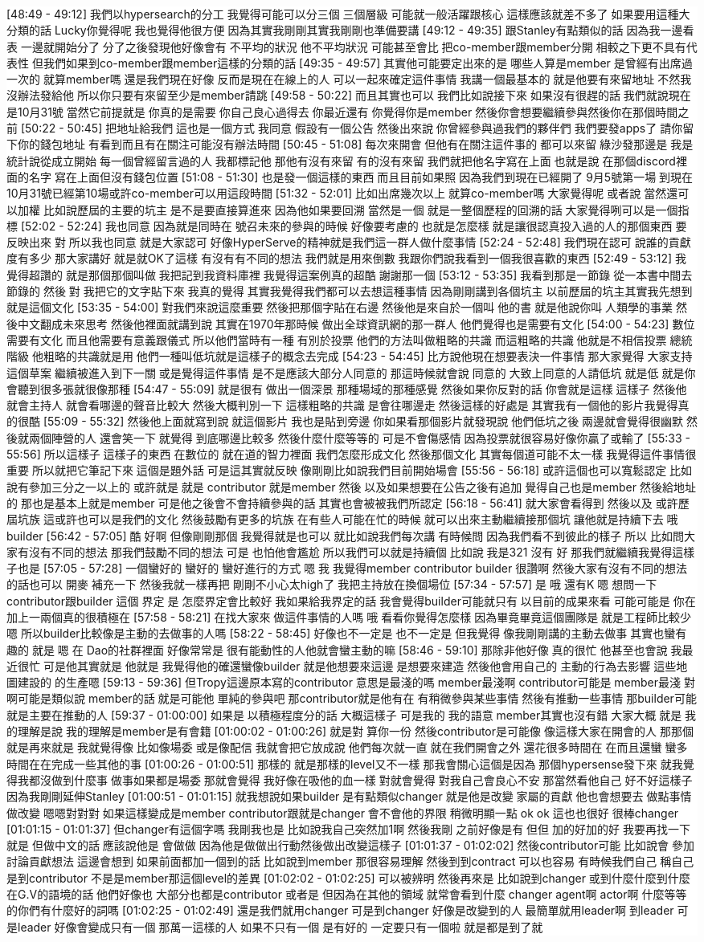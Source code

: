 [48:49 - 49:12] 我們以hypersearch的分工 我覺得可能可以分三個 三個層級 可能就一般活躍跟核心 這樣應該就差不多了 如果要用這種大分類的話 Lucky你覺得呢 我也覺得他很方便 因為其實我剛剛其實我剛剛也準備要講
[49:12 - 49:35] 跟Stanley有點類似的話 因為我一邊看表 一邊就開始分了 分了之後發現他好像會有 不平均的狀況 他不平均狀況 可能甚至會比 把co-member跟member分開 相較之下更不具有代表性 但我們如果到co-member跟member這樣的分類的話
[49:35 - 49:57] 其實他可能要定出來的是 哪些人算是member 是曾經有出席過一次的 就算member嗎 還是我們現在好像 反而是現在在線上的人 可以一起來確定這件事情 我講一個最基本的 就是他要有來留地址 不然我沒辦法發給他 所以你只要有來留至少是member請跳
[49:58 - 50:22] 而且其實也可以 我們比如說接下來 如果沒有很趕的話 我們就說現在是10月31號 當然它前提就是 你真的是需要 你自己良心過得去 你最近還有 你覺得你是member 然後你會想要繼續參與然後你在那個時間之前
[50:22 - 50:45] 把地址給我們 這也是一個方式 我同意 假設有一個公告 然後出來說 你曾經參與過我們的夥伴們 我們要發apps了 請你留下你的錢包地址 有看到而且有在關注可能沒有辦法時間
[50:45 - 51:08] 每次來開會 但他有在關注這件事的 都可以來留 綠沙發那邊是 我是統計說從成立開始 每一個曾經留言過的人 我都標記他 那他有沒有來留 有的沒有來留 我們就把他名字寫在上面 也就是說 在那個discord裡面的名字 寫在上面但沒有錢包位置
[51:08 - 51:30] 也是發一個這樣的東西 而且目前如果照 因為我們到現在已經開了 9月5號第一場 到現在10月31號已經第10場或許co-member可以用這段時間
[51:32 - 52:01] 比如出席幾次以上 就算co-member嗎 大家覺得呢 或者說 當然還可以加權 比如說歷屆的主要的坑主 是不是要直接算進來 因為他如果要回溯 當然是一個 就是一整個歷程的回溯的話 大家覺得咧可以是一個指標
[52:02 - 52:24] 我也同意 因為就是同時在 號召未來的參與的時候 好像要考慮的 也就是怎麼樣 就是讓很認真投入過的人的那個東西 要反映出來 對 所以我也同意 就是大家認可 好像HyperServe的精神就是我們這一群人做什麼事情
[52:24 - 52:48] 我們現在認可 說誰的貢獻度有多少 那大家講好 就是就OK了這樣 有沒有有不同的想法 我們就是用來倒數 我跟你們說我看到一個我很喜歡的東西
[52:49 - 53:12] 我覺得超讚的 就是那個那個叫做 我把記到我資料庫裡 我覺得這案例真的超酷 謝謝那一個
[53:12 - 53:35] 我看到那是一節錄 從一本書中間去節錄的 然後 對 我把它的文字貼下來 我真的覺得 其實我覺得我們都可以去想這種事情 因為剛剛講到各個坑主 以前歷屆的坑主其實我先想到就是這個文化
[53:35 - 54:00] 對我們來說這麼重要 然後把那個字貼在右邊 然後他是來自於一個叫 他的書 就是他說你叫 人類學的事業 然後中文翻成未來思考 然後他裡面就講到說 其實在1970年那時候 做出全球資訊網的那一群人 他們覺得也是需要有文化
[54:00 - 54:23] 數位需要有文化 而且他需要有意義跟儀式 所以他們當時有一種 有別於投票 他們的方法叫做粗略的共識 而這粗略的共識 他就是不相信投票 總統階級 他粗略的共識就是用 他們一種叫低坑就是這樣子的概念去完成
[54:23 - 54:45] 比方說他現在想要表決一件事情 那大家覺得 大家支持這個草案 繼續被進入到下一關 或是覺得這件事情 是不是應該大部分人同意的 那這時候就會說 同意的 大致上同意的人請低坑 就是低 就是你會聽到很多張就很像那種
[54:47 - 55:09] 就是很有 做出一個深景 那種場域的那種感覺 然後如果你反對的話 你會就是這樣 這樣子 然後他就會主持人 就會看哪邊的聲音比較大 然後大概判別一下 這樣粗略的共識 是會往哪邊走 然後這樣的好處是 其實我有一個他的影片我覺得真的很酷
[55:09 - 55:32] 然後他上面就寫到說 就這個影片 我也是貼到旁邊 你如果看那個影片就發現說 他們低坑之後 兩邊就會覺得很幽默 然後就兩個陣營的人 還會笑一下 就覺得 到底哪邊比較多 然後什麼什麼等等的 可是不會傷感情 因為投票就很容易好像你贏了或輸了
[55:33 - 55:56] 所以這樣子 這樣子的東西 在數位的 就在道的智力裡面 我們怎麼形成文化 然後那個文化 其實每個道可能不太一樣 我覺得這件事情很重要 所以就把它筆記下來 這個是題外話 可是這其實就反映 像剛剛比如說我們目前開始場會
[55:56 - 56:18] 或許這個也可以寬鬆認定 比如說有參加三分之一以上的 或許就是 就是 contributor 就是member 然後 以及如果想要在公告之後有追加 覺得自己也是member 然後給地址的 那也是基本上就是member 可是他之後會不會持續參與的話 其實也會被被我們所認定
[56:18 - 56:41] 就大家會看得到 然後以及 或許歷屆坑族 這或許也可以是我們的文化 然後鼓勵有更多的坑族 在有些人可能在忙的時候 就可以出來主動繼續接那個坑 讓他就是持續下去 哦builder
[56:42 - 57:05] 酷 好啊 但像剛剛那個 我覺得就是也可以 就比如說我們每次講 有時候問 因為我們看不到彼此的樣子 所以 比如問大家有沒有不同的想法 那我們鼓勵不同的想法 可是 也怕他會尷尬 所以我們可以就是持續個 比如說 我是321 沒有 好 那我們就繼續我覺得這樣子也是
[57:05 - 57:28] 一個蠻好的 蠻好的 蠻好進行的方式 嗯 我 我覺得member contributor builder 很讚啊 然後大家有沒有不同的想法 的話也可以 開麥 補充一下 然後我就一樣再把 剛剛不小心太high了 我把主持放在換個場位
[57:34 - 57:57] 是 哦 還有K 嗯 想問一下 contributor跟builder 這個 界定 是 怎麼界定會比較好 我如果給我界定的話 我會覺得builder可能就只有 以目前的成果來看 可能可能是 你在加上一兩個真的很積極在
[57:58 - 58:21] 在找大家來 做這件事情的人嗎 哦 看看你覺得怎麼樣 因為畢竟畢竟這個團隊是 就是工程師比較少 嗯 所以builder比較像是主動的去做事的人嗎
[58:22 - 58:45] 好像也不一定是 也不一定是 但我覺得 像我剛剛講的主動去做事 其實也蠻有趣的 就是 嗯 在 Dao的社群裡面 好像常常是 很有能動性的人他就會蠻主動的嘛
[58:46 - 59:10] 那除非他好像 真的很忙 他甚至也會說 我最近很忙 可是他其實就是 他就是 我覺得他的確還蠻像builder 就是他想要來這邊 是想要來建造 然後他會用自己的 主動的行為去影響 這些地圖建設的 的生產嗯
[59:13 - 59:36] 但Tropy這邊原本寫的contributor 意思是最淺的嗎 member最淺啊 contributor可能是 member最淺 對啊可能是類似說 member的話 就是可能他 單純的參與吧 那contributor就是他有在 有稍微參與某些事情 然後有推動一些事情 那builder可能就是主要在推動的人
[59:37 - 01:00:00] 如果是 以積極程度分的話 大概這樣子 可是我的 我的語意 member其實也沒有錯 大家大概 就是 我的理解是說 我的理解是member是有會籍
[01:00:02 - 01:00:26] 就是對 算你一份 然後contributor是可能像 像這樣大家在開會的人 那那個 就是再來就是 我就覺得像 比如像場委 或是像配信 我就會把它放成說 他們每次就一直 就在我們開會之外 還花很多時間在 在而且還蠻 蠻多時間在在完成一些其他的事
[01:00:26 - 01:00:51] 那樣的 就是那樣的level又不一樣 那我會關心這個是因為 那個hypersense發下來 就我覺得我都沒做到什麼事 做事如果都是場委 那就會覺得 我好像在吸他的血一樣 對就會覺得 對我自己會良心不安 那當然看他自己 好不好這樣子因為我剛剛延伸Stanley
[01:00:51 - 01:01:15] 就我想說如果builder 是有點類似changer 就是他是改變 家屬的貢獻 他也會想要去 做點事情做改變 嗯嗯對對對 如果這樣變成是member contributor跟就是changer 會不會他的界限 稍微明顯一點 ok ok 這也也很好 很棒changer
[01:01:15 - 01:01:37] 但changer有這個字嗎 我剛我也是 比如說我自己突然加1啊 然後我剛 之前好像是有 但但 加的好加的好 我要再找一下 就是 但做中文的話 應該說他是 會做做 因為他是做做出行動然後做出改變這樣子
[01:01:37 - 01:02:02] 然後contributor可能 比如說會 參加討論貢獻想法 這邊會想到 如果前面都加一個到的話 比如說到member 那很容易理解 然後到到contract 可以也容易 有時候我們自己 稱自己是到contributor 不是是member那這個level的差異
[01:02:02 - 01:02:25] 可以被辨明 然後再來是 比如說到changer 或到什麼什麼到什麼 在G.V的語境的話 他們好像也 大部分也都是contributor 或者是 但因為在其他的領域 就常會看到什麼 changer agent啊 actor啊 什麼等等的你們有什麼好的詞嗎
[01:02:25 - 01:02:49] 還是我們就用changer 可是到changer 好像是改變到的人 最簡單就用leader啊 到leader 可是leader 好像會變成只有一個 那萬一這樣的人 如果不只有一個 是有好的 一定要只有一個啦 就是都是到了就